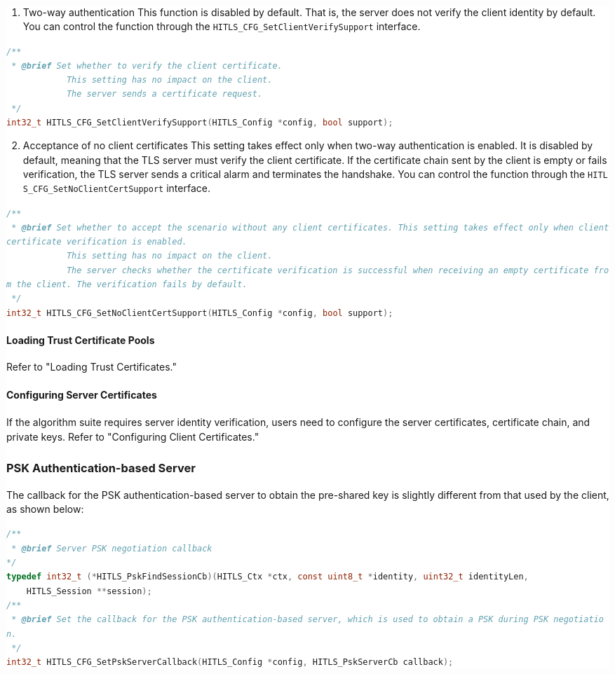 1. Two-way authentication
   This function is disabled by default. That is, the server does not verify the client identity by default. You can control the function through the `HITLS_CFG_SetClientVerifySupport` interface.

```c
/**
 * @brief Set whether to verify the client certificate.
            This setting has no impact on the client.
            The server sends a certificate request.
 */
int32_t HITLS_CFG_SetClientVerifySupport(HITLS_Config *config, bool support);
```

2. Acceptance of no client certificates
   This setting takes effect only when two-way authentication is enabled. It is disabled by default, meaning that the TLS server must verify the client certificate. If the certificate chain sent by the client is empty or fails verification, the TLS server sends a critical alarm and terminates the handshake.
   You can control the function through the `HITLS_CFG_SetNoClientCertSupport` interface.

```c
/**
 * @brief Set whether to accept the scenario without any client certificates. This setting takes effect only when client certificate verification is enabled.
            This setting has no impact on the client.
            The server checks whether the certificate verification is successful when receiving an empty certificate from the client. The verification fails by default.
 */
int32_t HITLS_CFG_SetNoClientCertSupport(HITLS_Config *config, bool support);
```

#### Loading Trust Certificate Pools

Refer to "Loading Trust Certificates."

#### Configuring Server Certificates

If the algorithm suite requires server identity verification, users need to configure the server certificates, certificate chain, and private keys. Refer to "Configuring Client Certificates."

### PSK Authentication-based Server

The callback for the PSK authentication-based server to obtain the pre-shared key is slightly different from that used by the client, as shown below:

```c
/**
 * @brief Server PSK negotiation callback
*/
typedef int32_t (*HITLS_PskFindSessionCb)(HITLS_Ctx *ctx, const uint8_t *identity, uint32_t identityLen,
    HITLS_Session **session);
/**
 * @brief Set the callback for the PSK authentication-based server, which is used to obtain a PSK during PSK negotiation.
 */
int32_t HITLS_CFG_SetPskServerCallback(HITLS_Config *config, HITLS_PskServerCb callback);
```

